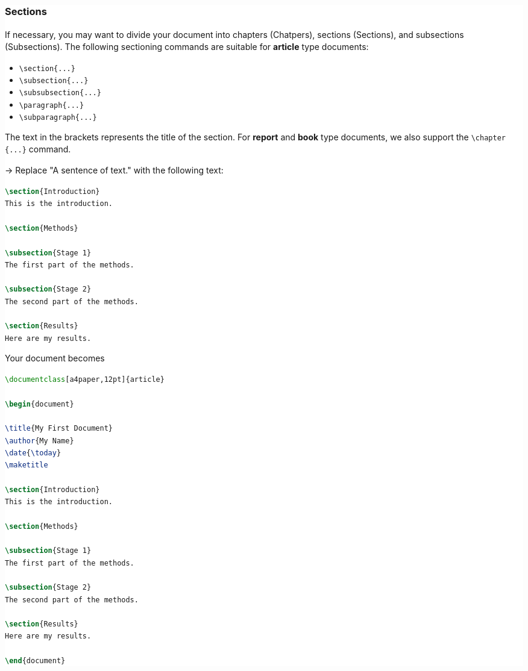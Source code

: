 ### Sections

If necessary, you may want to divide your document into chapters (Chatpers), sections (Sections), and subsections (Subsections). The following sectioning commands are suitable for **article** type documents:

- `\section{...}`
- `\subsection{...}`
- `\subsubsection{...}`
- `\paragraph{...}`
- `\subparagraph{...}`

The text in the brackets represents the title of the section. For **report** and **book** type documents, we also support the `\chapter{...}` command.

$\rightarrow$ Replace "A sentence of text." with the following text:

```tex
\section{Introduction}
This is the introduction.

\section{Methods}

\subsection{Stage 1}
The first part of the methods.

\subsection{Stage 2}
The second part of the methods.

\section{Results}
Here are my results.
```

Your document becomes

```tex
\documentclass[a4paper,12pt]{article}

\begin{document}

\title{My First Document}
\author{My Name}
\date{\today}
\maketitle

\section{Introduction}
This is the introduction.

\section{Methods}

\subsection{Stage 1}
The first part of the methods.

\subsection{Stage 2}
The second part of the methods.

\section{Results}
Here are my results.

\end{document}
```
